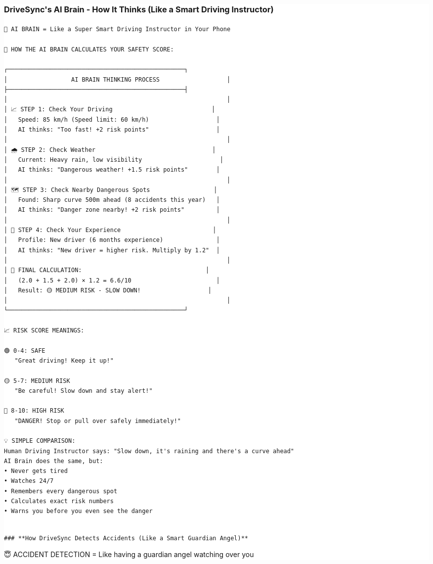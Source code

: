 ### **DriveSync's AI Brain - How It Thinks (Like a Smart Driving Instructor)**

```
🧠 AI BRAIN = Like a Super Smart Driving Instructor in Your Phone

🎯 HOW THE AI BRAIN CALCULATES YOUR SAFETY SCORE:

┌──────────────────────────────────────────────────┐
│                  AI BRAIN THINKING PROCESS                   │
├──────────────────────────────────────────────────┤
│                                                              │
│ 📈 STEP 1: Check Your Driving                            │
│   Speed: 85 km/h (Speed limit: 60 km/h)                   │
│   AI thinks: "Too fast! +2 risk points"                   │
│                                                              │
│ 🌧️ STEP 2: Check Weather                                 │
│   Current: Heavy rain, low visibility                      │
│   AI thinks: "Dangerous weather! +1.5 risk points"        │
│                                                              │
│ 🗺️ STEP 3: Check Nearby Dangerous Spots                  │
│   Found: Sharp curve 500m ahead (8 accidents this year)   │
│   AI thinks: "Danger zone nearby! +2 risk points"         │
│                                                              │
│ 👤 STEP 4: Check Your Experience                          │
│   Profile: New driver (6 months experience)               │
│   AI thinks: "New driver = higher risk. Multiply by 1.2"  │
│                                                              │
│ 🧮 FINAL CALCULATION:                                   │
│   (2.0 + 1.5 + 2.0) × 1.2 = 6.6/10                        │
│   Result: 🟡 MEDIUM RISK - SLOW DOWN!                   │
│                                                              │
└──────────────────────────────────────────────────┘

📈 RISK SCORE MEANINGS:

🟢 0-4: SAFE
   "Great driving! Keep it up!"
   
🟡 5-7: MEDIUM RISK
   "Be careful! Slow down and stay alert!"
   
🔴 8-10: HIGH RISK
   "DANGER! Stop or pull over safely immediately!"

💡 SIMPLE COMPARISON:
Human Driving Instructor says: "Slow down, it's raining and there's a curve ahead"
AI Brain does the same, but:
• Never gets tired
• Watches 24/7
• Remembers every dangerous spot
• Calculates exact risk numbers
• Warns you before you even see the danger
```
```

### **How DriveSync Detects Accidents (Like a Smart Guardian Angel)**

```
😇 ACCIDENT DETECTION = Like having a guardian angel watching over you
